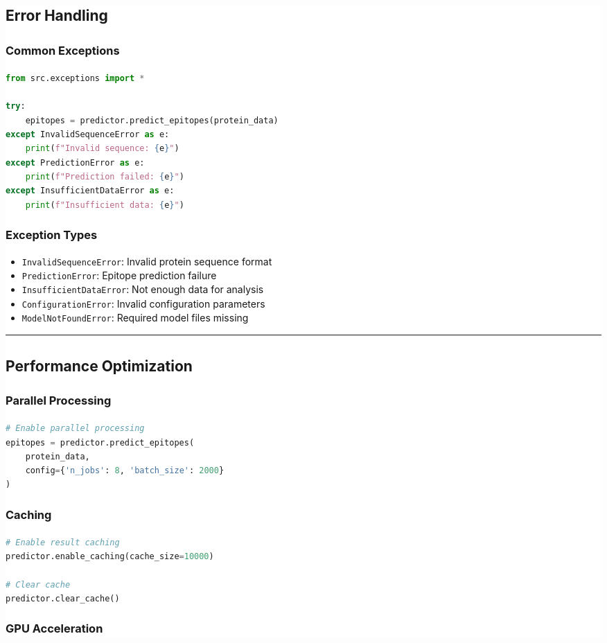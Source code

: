 
## Error Handling

### Common Exceptions

```python
from src.exceptions import *

try:
    epitopes = predictor.predict_epitopes(protein_data)
except InvalidSequenceError as e:
    print(f"Invalid sequence: {e}")
except PredictionError as e:
    print(f"Prediction failed: {e}")
except InsufficientDataError as e:
    print(f"Insufficient data: {e}")
```

### Exception Types

- `InvalidSequenceError`: Invalid protein sequence format
- `PredictionError`: Epitope prediction failure
- `InsufficientDataError`: Not enough data for analysis
- `ConfigurationError`: Invalid configuration parameters
- `ModelNotFoundError`: Required model files missing

---

## Performance Optimization

### Parallel Processing

```python
# Enable parallel processing
epitopes = predictor.predict_epitopes(
    protein_data,
    config={'n_jobs': 8, 'batch_size': 2000}
)
```

### Caching

```python
# Enable result caching
predictor.enable_caching(cache_size=10000)

# Clear cache
predictor.clear_cache()
```

### GPU Acceleration
